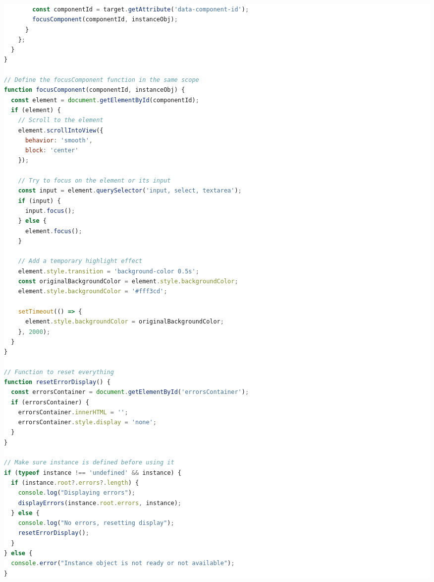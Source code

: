 ```javascript
        const componentId = target.getAttribute('data-component-id');
        focusComponent(componentId, instanceObj);
      }
    };
  }
}

// Define the focusComponent function in the same scope
function focusComponent(componentId, instanceObj) {
  const element = document.getElementById(componentId);
  if (element) {
    // Scroll to the element
    element.scrollIntoView({
      behavior: 'smooth',
      block: 'center'
    });
    
    // Try to focus on the element or its input
    const input = element.querySelector('input, select, textarea');
    if (input) {
      input.focus();
    } else {
      element.focus();
    }
    
    // Add a temporary highlight effect
    element.style.transition = 'background-color 0.5s';
    const originalBackgroundColor = element.style.backgroundColor;
    element.style.backgroundColor = '#fff3cd';
    
    setTimeout(() => {
      element.style.backgroundColor = originalBackgroundColor;
    }, 2000);
  }
}

// Function to reset everything
function resetErrorDisplay() {
  const errorsContainer = document.getElementById('errorsContainer');
  if (errorsContainer) {
    errorsContainer.innerHTML = '';
    errorsContainer.style.display = 'none';
  }
}

// Make sure instance is defined before using it
if (typeof instance !== 'undefined' && instance) {
  if (instance.root?.errors?.length) {
    console.log("Displaying errors");
    displayErrors(instance.root.errors, instance);
  } else {
    console.log("No errors, resetting display");
    resetErrorDisplay();
  }
} else {
  console.error("Instance object is not ready or not available");
}
```
